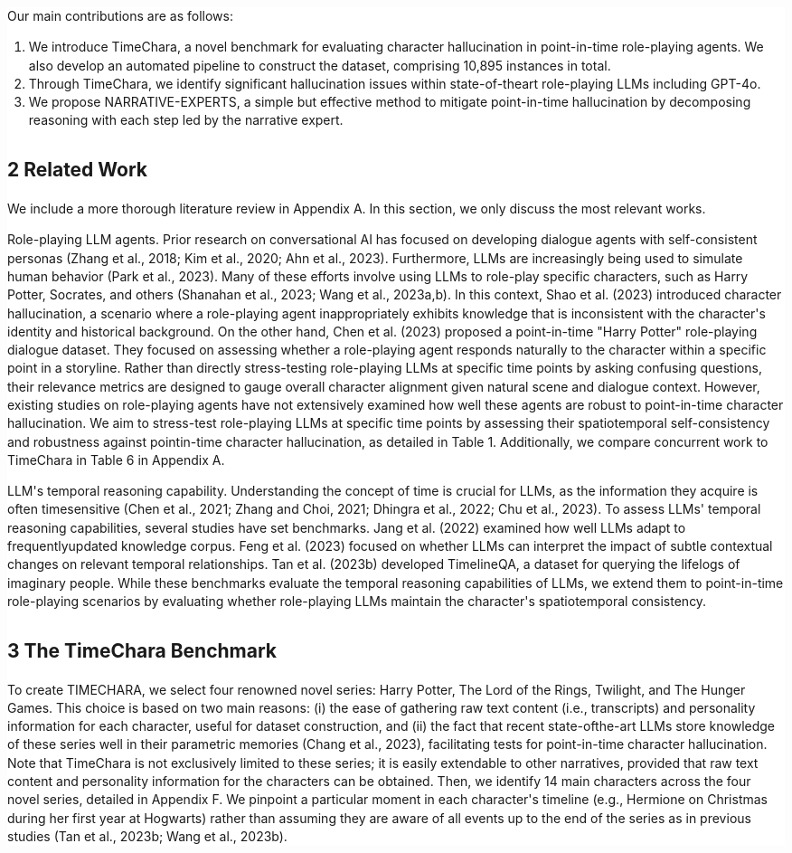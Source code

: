 Our main contributions are as follows:

1. We introduce TimeChara, a novel benchmark for evaluating character hallucination in point-in-time role-playing agents. We also develop an automated pipeline to construct the dataset, comprising 10,895 instances in total.
2. Through TimeChara, we identify significant hallucination issues within state-of-theart role-playing LLMs including GPT-4o.
3. We propose NARRATIVE-EXPERTS, a simple but effective method to mitigate point-in-time hallucination by decomposing reasoning with each step led by the narrative expert.

## 2 Related Work

We include a more thorough literature review in Appendix A. In this section, we only discuss the most relevant works.

Role-playing LLM agents. Prior research on conversational AI has focused on developing dialogue agents with self-consistent personas (Zhang et al., 2018; Kim et al., 2020; Ahn et al., 2023). Furthermore, LLMs are increasingly being used to simulate human behavior (Park et al., 2023). Many
of these efforts involve using LLMs to role-play specific characters, such as Harry Potter, Socrates, and others (Shanahan et al., 2023; Wang et al., 2023a,b). In this context, Shao et al. (2023) introduced character hallucination, a scenario where a role-playing agent inappropriately exhibits knowledge that is inconsistent with the character's identity and historical background. On the other hand, Chen et al. (2023) proposed a point-in-time "Harry Potter" role-playing dialogue dataset. They focused on assessing whether a role-playing agent responds naturally to the character within a specific point in a storyline. Rather than directly stress-testing role-playing LLMs at specific time points by asking confusing questions, their relevance metrics are designed to gauge overall character alignment given natural scene and dialogue context. However, existing studies on role-playing agents have not extensively examined how well these agents are robust to point-in-time character hallucination. We aim to stress-test role-playing LLMs at specific time points by assessing their spatiotemporal self-consistency and robustness against pointin-time character hallucination, as detailed in Table 1. Additionally, we compare concurrent work to TimeChara in Table 6 in Appendix A.

LLM's temporal reasoning capability. Understanding the concept of time is crucial for LLMs, as the information they acquire is often timesensitive (Chen et al., 2021; Zhang and Choi, 2021; Dhingra et al., 2022; Chu et al., 2023). To assess LLMs' temporal reasoning capabilities, several studies have set benchmarks. Jang et al. (2022) examined how well LLMs adapt to frequentlyupdated knowledge corpus. Feng et al. (2023) focused on whether LLMs can interpret the impact of subtle contextual changes on relevant temporal relationships. Tan et al. (2023b) developed TimelineQA, a dataset for querying the lifelogs of imaginary people. While these benchmarks evaluate the temporal reasoning capabilities of LLMs, we extend them to point-in-time role-playing scenarios by evaluating whether role-playing LLMs maintain the character's spatiotemporal consistency.

## 3 The TimeChara Benchmark

To create TIMECHARA, we select four renowned novel series: Harry Potter, The Lord of the Rings, Twilight, and The Hunger Games. This choice is based on two main reasons: (i) the ease of gathering raw text content (i.e., transcripts) and personality information for each character, useful for dataset construction, and (ii) the fact that recent state-ofthe-art LLMs store knowledge of these series well in their parametric memories (Chang et al., 2023), facilitating tests for point-in-time character hallucination. Note that TimeChara is not exclusively limited to these series; it is easily extendable to other narratives, provided that raw text content and personality information for the characters can be obtained. Then, we identify 14 main characters across the four novel series, detailed in Appendix F. We pinpoint a particular moment in each character's timeline (e.g., Hermione on Christmas during her first year at Hogwarts) rather than assuming they are aware of all events up to the end of the series as in previous studies (Tan et al., 2023b; Wang et al., 2023b).
